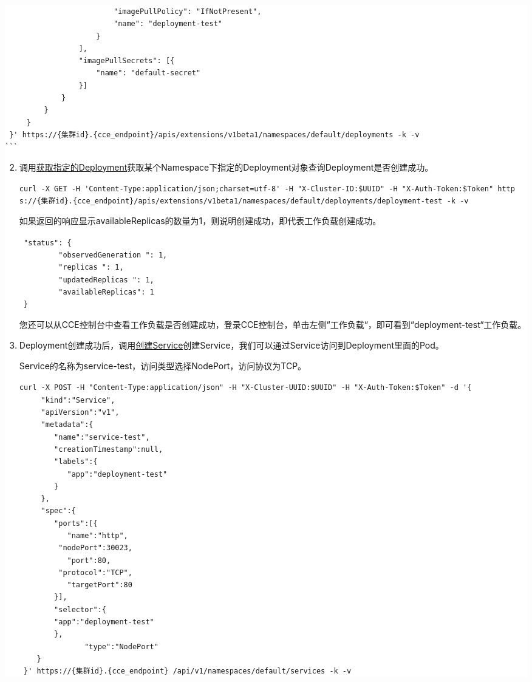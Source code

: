                              "imagePullPolicy": "IfNotPresent", 
                             "name": "deployment-test" 
                         } 
                     ], 
                     "imagePullSecrets": [{ 
                         "name": "default-secret" 
                     }] 
                 } 
             } 
         } 
     }' https://{集群id}.{cce_endpoint}/apis/extensions/v1beta1/namespaces/default/deployments -k -v
    ```

2.  调用[获取指定的Deployment](获取指定的Deployment.md)获取某个Namespace下指定的Deployment对象查询Deployment是否创建成功。

    ```
    curl -X GET -H 'Content-Type:application/json;charset=utf-8' -H "X-Cluster-ID:$UUID" -H "X-Auth-Token:$Token" https://{集群id}.{cce_endpoint}/apis/extensions/v1beta1/namespaces/default/deployments/deployment-test -k -v
    ```

    如果返回的响应显示availableReplicas的数量为1，则说明创建成功，即代表工作负载创建成功。

    ```
     "status": { 
             "observedGeneration ": 1, 
             "replicas ": 1, 
             "updatedReplicas ": 1, 
             "availableReplicas": 1
     }
    ```

    您还可以从CCE控制台中查看工作负载是否创建成功，登录CCE控制台，单击左侧“工作负载“，即可看到“deployment-test“工作负载。

3.  Deployment创建成功后，调用[创建Service](创建Service.md)创建Service，我们可以通过Service访问到Deployment里面的Pod。

    Service的名称为service-test，访问类型选择NodePort，访问协议为TCP。

    ```
    curl -X POST -H "Content-Type:application/json" -H "X-Cluster-UUID:$UUID" -H "X-Auth-Token:$Token" -d '{ 
         "kind":"Service", 
         "apiVersion":"v1", 
         "metadata":{ 
            "name":"service-test", 
            "creationTimestamp":null, 
            "labels":{ 
               "app":"deployment-test" 
            } 
         }, 
         "spec":{ 
            "ports":[{ 
               "name":"http", 
             "nodePort":30023,
               "port":80,
             "protocol":"TCP",  
               "targetPort":80 
            }], 
            "selector":{ 
            "app":"deployment-test" 
            }, 
                   "type":"NodePort"
        }
     }' https://{集群id}.{cce_endpoint} /api/v1/namespaces/default/services -k -v
    ```
